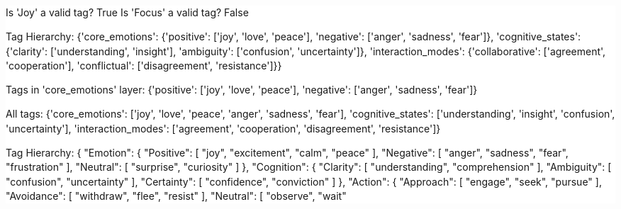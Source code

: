 Is 'Joy' a valid tag? True
Is 'Focus' a valid tag? False

Tag Hierarchy:
{'core_emotions': {'positive': ['joy', 'love', 'peace'], 'negative': ['anger', 'sadness', 'fear']}, 'cognitive_states': {'clarity': ['understanding', 'insight'], 'ambiguity': ['confusion', 'uncertainty']}, 'interaction_modes': {'collaborative': ['agreement', 'cooperation'], 'conflictual': ['disagreement', 'resistance']}}

Tags in 'core_emotions' layer:
{'positive': ['joy', 'love', 'peace'], 'negative': ['anger', 'sadness', 'fear']}

All tags:
{'core_emotions': ['joy', 'love', 'peace', 'anger', 'sadness', 'fear'], 'cognitive_states': ['understanding', 'insight', 'confusion', 'uncertainty'], 'interaction_modes': ['agreement', 'cooperation', 'disagreement', 'resistance']}

Tag Hierarchy:
{
  "Emotion": {
    "Positive": [
      "joy",
      "excitement",
      "calm",
      "peace"
    ],
    "Negative": [
      "anger",
      "sadness",
      "fear",
      "frustration"
    ],
    "Neutral": [
      "surprise",
      "curiosity"
    ]
  },
  "Cognition": {
    "Clarity": [
      "understanding",
      "comprehension"
    ],
    "Ambiguity": [
      "confusion",
      "uncertainty"
    ],
    "Certainty": [
      "confidence",
      "conviction"
    ]
  },
  "Action": {
    "Approach": [
      "engage",
      "seek",
      "pursue"
    ],
    "Avoidance": [
      "withdraw",
      "flee",
      "resist"
    ],
    "Neutral": [
      "observe",
      "wait"